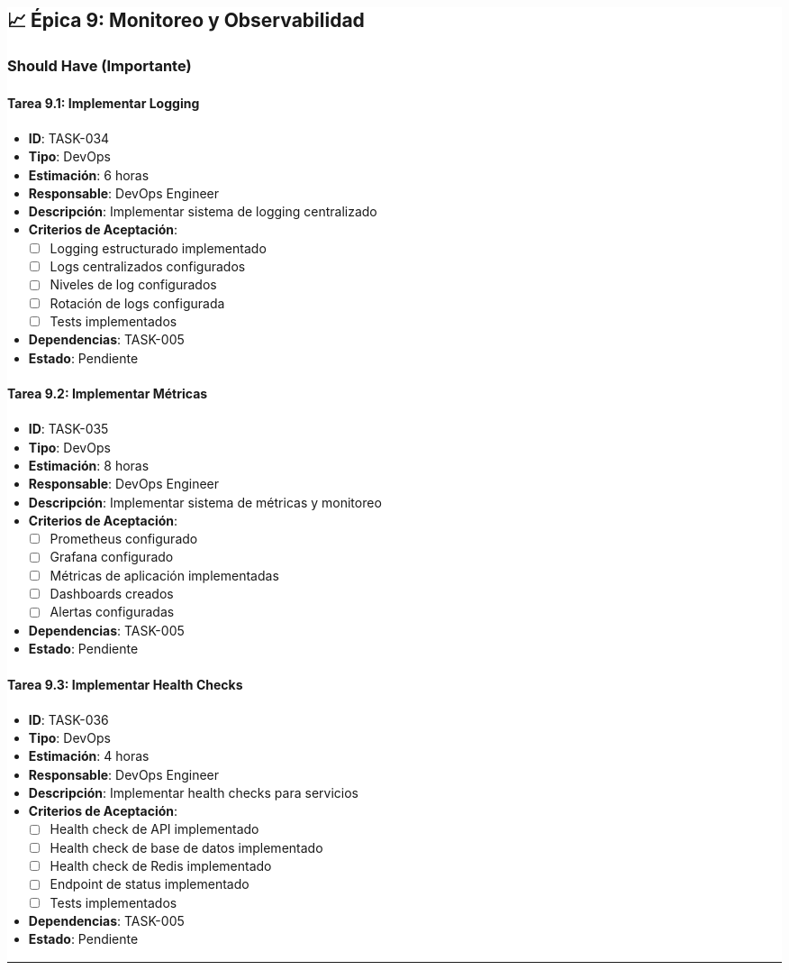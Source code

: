 
## 📈 Épica 9: Monitoreo y Observabilidad

### Should Have (Importante)

#### Tarea 9.1: Implementar Logging
- **ID**: TASK-034
- **Tipo**: DevOps
- **Estimación**: 6 horas
- **Responsable**: DevOps Engineer
- **Descripción**: Implementar sistema de logging centralizado
- **Criterios de Aceptación**:
  - [ ] Logging estructurado implementado
  - [ ] Logs centralizados configurados
  - [ ] Niveles de log configurados
  - [ ] Rotación de logs configurada
  - [ ] Tests implementados
- **Dependencias**: TASK-005
- **Estado**: Pendiente

#### Tarea 9.2: Implementar Métricas
- **ID**: TASK-035
- **Tipo**: DevOps
- **Estimación**: 8 horas
- **Responsable**: DevOps Engineer
- **Descripción**: Implementar sistema de métricas y monitoreo
- **Criterios de Aceptación**:
  - [ ] Prometheus configurado
  - [ ] Grafana configurado
  - [ ] Métricas de aplicación implementadas
  - [ ] Dashboards creados
  - [ ] Alertas configuradas
- **Dependencias**: TASK-005
- **Estado**: Pendiente

#### Tarea 9.3: Implementar Health Checks
- **ID**: TASK-036
- **Tipo**: DevOps
- **Estimación**: 4 horas
- **Responsable**: DevOps Engineer
- **Descripción**: Implementar health checks para servicios
- **Criterios de Aceptación**:
  - [ ] Health check de API implementado
  - [ ] Health check de base de datos implementado
  - [ ] Health check de Redis implementado
  - [ ] Endpoint de status implementado
  - [ ] Tests implementados
- **Dependencias**: TASK-005
- **Estado**: Pendiente

---
